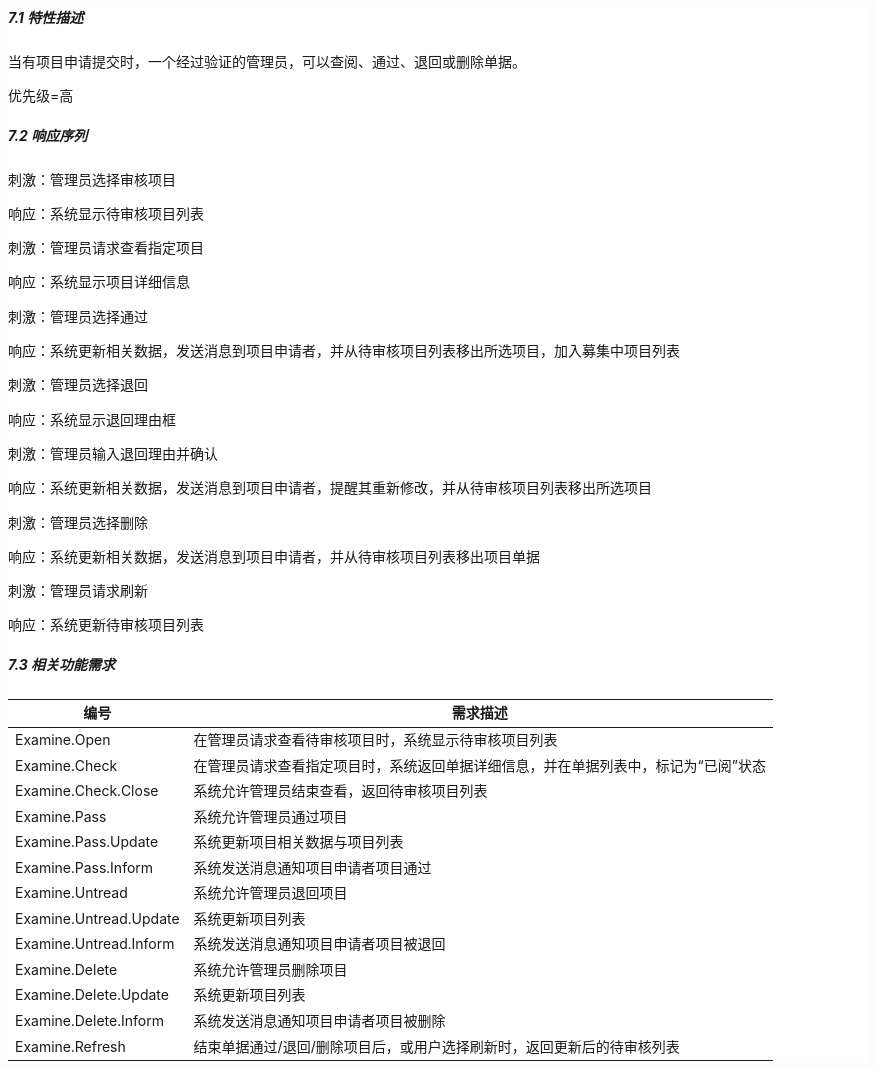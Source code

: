 ##### 7.1 特性描述

当有项目申请提交时，一个经过验证的管理员，可以查阅、通过、退回或删除单据。

优先级=高

##### 7.2 响应序列

刺激：管理员选择审核项目

响应：系统显示待审核项目列表

刺激：管理员请求查看指定项目

响应：系统显示项目详细信息

刺激：管理员选择通过

响应：系统更新相关数据，发送消息到项目申请者，并从待审核项目列表移出所选项目，加入募集中项目列表

刺激：管理员选择退回

响应：系统显示退回理由框

刺激：管理员输入退回理由并确认

响应：系统更新相关数据，发送消息到项目申请者，提醒其重新修改，并从待审核项目列表移出所选项目

刺激：管理员选择删除

响应：系统更新相关数据，发送消息到项目申请者，并从待审核项目列表移出项目单据

刺激：管理员请求刷新

响应：系统更新待审核项目列表

##### 7.3 相关功能需求

| 编号                   | 需求描述                                                     |
| ---------------------- | ------------------------------------------------------------ |
| Examine.Open           | 在管理员请求查看待审核项目时，系统显示待审核项目列表         |
| Examine.Check          | 在管理员请求查看指定项目时，系统返回单据详细信息，并在单据列表中，标记为“已阅”状态 |
| Examine.Check.Close    | 系统允许管理员结束查看，返回待审核项目列表                   |
| Examine.Pass           | 系统允许管理员通过项目                                       |
| Examine.Pass.Update    | 系统更新项目相关数据与项目列表                               |
| Examine.Pass.Inform    | 系统发送消息通知项目申请者项目通过                           |
| Examine.Untread        | 系统允许管理员退回项目                                       |
| Examine.Untread.Update | 系统更新项目列表                                             |
| Examine.Untread.Inform | 系统发送消息通知项目申请者项目被退回                         |
| Examine.Delete         | 系统允许管理员删除项目                                       |
| Examine.Delete.Update  | 系统更新项目列表                                             |
| Examine.Delete.Inform  | 系统发送消息通知项目申请者项目被删除                         |
| Examine.Refresh        | 结束单据通过/退回/删除项目后，或用户选择刷新时，返回更新后的待审核列表 |
